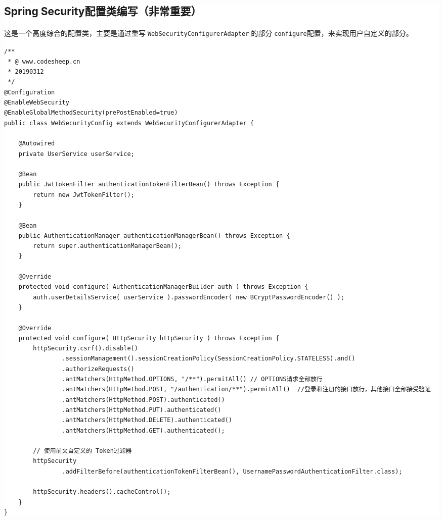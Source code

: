 ## **Spring Security配置类编写（非常重要）**

这是一个高度综合的配置类，主要是通过重写 `WebSecurityConfigurerAdapter` 的部分 `configure`配置，来实现用户自定义的部分。

```
/**
 * @ www.codesheep.cn
 * 20190312
 */
@Configuration
@EnableWebSecurity
@EnableGlobalMethodSecurity(prePostEnabled=true)
public class WebSecurityConfig extends WebSecurityConfigurerAdapter {

    @Autowired
    private UserService userService;

    @Bean
    public JwtTokenFilter authenticationTokenFilterBean() throws Exception {
        return new JwtTokenFilter();
    }

    @Bean
    public AuthenticationManager authenticationManagerBean() throws Exception {
        return super.authenticationManagerBean();
    }

    @Override
    protected void configure( AuthenticationManagerBuilder auth ) throws Exception {
        auth.userDetailsService( userService ).passwordEncoder( new BCryptPasswordEncoder() );
    }

    @Override
    protected void configure( HttpSecurity httpSecurity ) throws Exception {
        httpSecurity.csrf().disable()
                .sessionManagement().sessionCreationPolicy(SessionCreationPolicy.STATELESS).and()
                .authorizeRequests()
                .antMatchers(HttpMethod.OPTIONS, "/**").permitAll() // OPTIONS请求全部放行
                .antMatchers(HttpMethod.POST, "/authentication/**").permitAll()  //登录和注册的接口放行，其他接口全部接受验证
                .antMatchers(HttpMethod.POST).authenticated()
                .antMatchers(HttpMethod.PUT).authenticated()
                .antMatchers(HttpMethod.DELETE).authenticated()
                .antMatchers(HttpMethod.GET).authenticated();

        // 使用前文自定义的 Token过滤器
        httpSecurity
                .addFilterBefore(authenticationTokenFilterBean(), UsernamePasswordAuthenticationFilter.class);

        httpSecurity.headers().cacheControl();
    }
}
```
